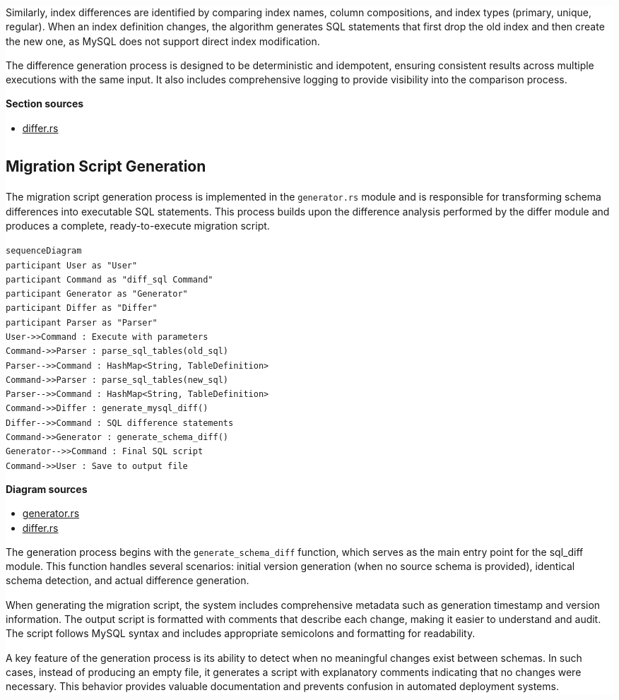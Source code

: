 Similarly, index differences are identified by comparing index names, column compositions, and index types (primary, unique, regular). When an index definition changes, the algorithm generates SQL statements that first drop the old index and then create the new one, as MySQL does not support direct index modification.

The difference generation process is designed to be deterministic and idempotent, ensuring consistent results across multiple executions with the same input. It also includes comprehensive logging to provide visibility into the comparison process.

**Section sources**
- [differ.rs](file://client-core/src/sql_diff/differ.rs#L1-L266)

## Migration Script Generation
The migration script generation process is implemented in the `generator.rs` module and is responsible for transforming schema differences into executable SQL statements. This process builds upon the difference analysis performed by the differ module and produces a complete, ready-to-execute migration script.

```mermaid
sequenceDiagram
participant User as "User"
participant Command as "diff_sql Command"
participant Generator as "Generator"
participant Differ as "Differ"
participant Parser as "Parser"
User->>Command : Execute with parameters
Command->>Parser : parse_sql_tables(old_sql)
Parser-->>Command : HashMap<String, TableDefinition>
Command->>Parser : parse_sql_tables(new_sql)
Parser-->>Command : HashMap<String, TableDefinition>
Command->>Differ : generate_mysql_diff()
Differ-->>Command : SQL difference statements
Command->>Generator : generate_schema_diff()
Generator-->>Command : Final SQL script
Command->>User : Save to output file
```

**Diagram sources**
- [generator.rs](file://client-core/src/sql_diff/generator.rs#L1-L195)
- [differ.rs](file://client-core/src/sql_diff/differ.rs#L1-L266)

The generation process begins with the `generate_schema_diff` function, which serves as the main entry point for the sql_diff module. This function handles several scenarios: initial version generation (when no source schema is provided), identical schema detection, and actual difference generation.

When generating the migration script, the system includes comprehensive metadata such as generation timestamp and version information. The output script is formatted with comments that describe each change, making it easier to understand and audit. The script follows MySQL syntax and includes appropriate semicolons and formatting for readability.

A key feature of the generation process is its ability to detect when no meaningful changes exist between schemas. In such cases, instead of producing an empty file, it generates a script with explanatory comments indicating that no changes were necessary. This behavior provides valuable documentation and prevents confusion in automated deployment systems.
